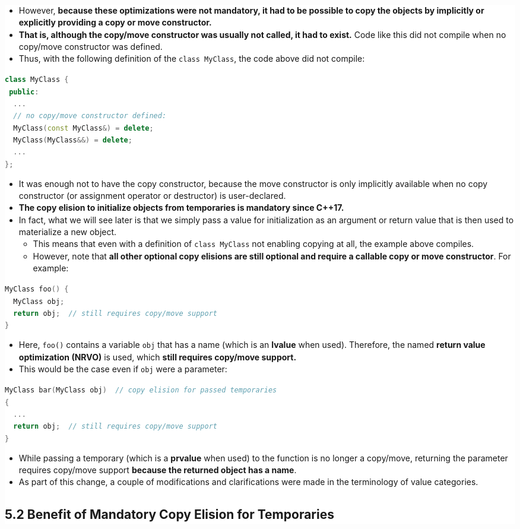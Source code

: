 - However, **because these optimizations were not mandatory, it had to be possible to copy the objects by implicitly or explicitly providing a copy or move constructor.**
- **That is, although the copy/move constructor was usually not called, it had to exist.** Code like this did not compile when no copy/move constructor was defined.
- Thus, with the following definition of the `class MyClass`, the code above did not compile:


```cpp
class MyClass {
 public:
  ...
  // no copy/move constructor defined:
  MyClass(const MyClass&) = delete;
  MyClass(MyClass&&) = delete;
  ...
};
```

- It was enough not to have the copy constructor, because the move constructor is only implicitly available when no copy constructor (or assignment operator or destructor) is user-declared.
- **The copy elision to initialize objects from temporaries is mandatory since C++17.**
- In fact, what we will see later is that we simply pass a value for initialization as an argument or return value that is then used to materialize a new object.
  - This means that even with a definition of `class MyClass` not enabling copying at all, the example above compiles.
  - However, note that **all other optional copy elisions are still optional and require a callable copy or move constructor**. For example:

```cpp
MyClass foo() {
  MyClass obj;
  return obj;  // still requires copy/move support
}
```

- Here, `foo()` contains a variable `obj` that has a name (which is an **lvalue** when used). Therefore, the named **return value optimization (NRVO)** is used, which **still requires copy/move support.**
- This would be the case even if `obj` were a parameter:

```cpp
MyClass bar(MyClass obj)  // copy elision for passed temporaries
{
  ...
  return obj;  // still requires copy/move support
}
```

- While passing a temporary (which is a **prvalue** when used) to the function is no longer a copy/move, returning the parameter requires copy/move support **because the returned object has a name**.
- As part of this change, a couple of modifications and clarifications were made in the terminology of value categories.

## 5.2 Benefit of Mandatory Copy Elision for Temporaries
